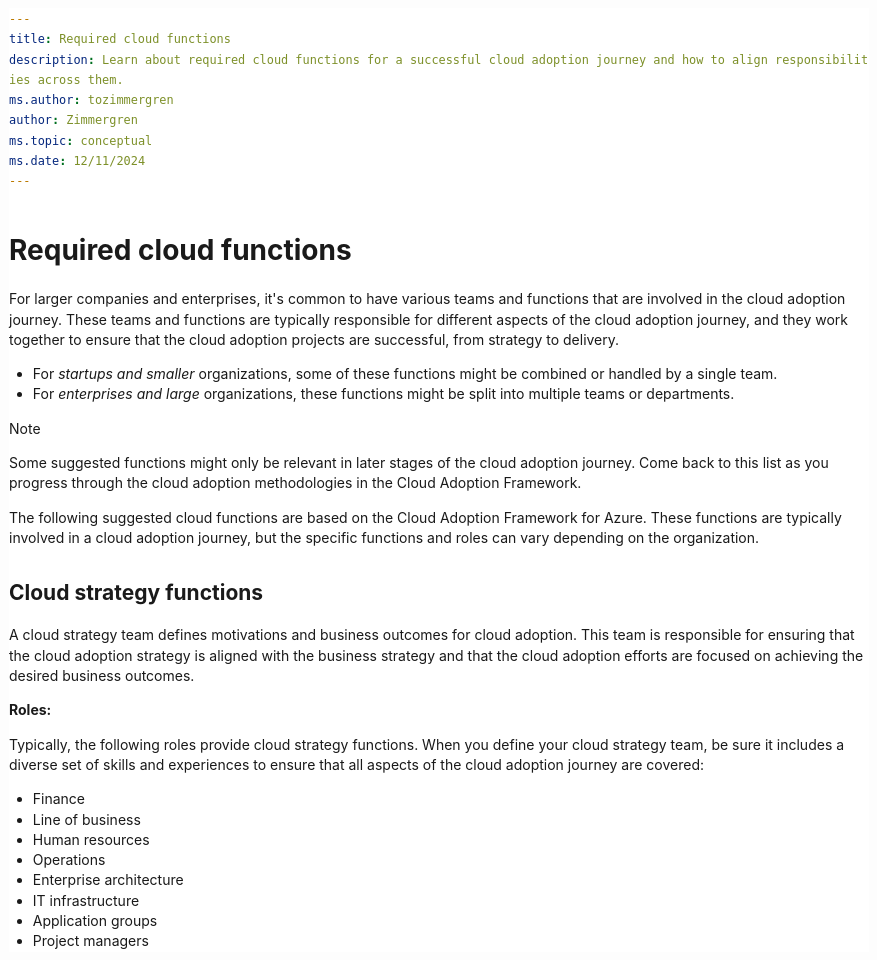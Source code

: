 ```yaml
---
title: Required cloud functions
description: Learn about required cloud functions for a successful cloud adoption journey and how to align responsibilities across them.
ms.author: tozimmergren
author: Zimmergren
ms.topic: conceptual
ms.date: 12/11/2024
---
```


# Required cloud functions

For larger companies and enterprises, it's common to have various teams and functions that are involved in the cloud adoption journey. These teams and functions are typically responsible for different aspects of the cloud adoption journey, and they work together to ensure that the cloud adoption projects are successful, from strategy to delivery.

- For _startups and smaller_ organizations, some of these functions might be combined or handled by a single team.
- For _enterprises and large_ organizations, these functions might be split into multiple teams or departments.

> [!NOTE]
> Some suggested functions might only be relevant in later stages of the cloud adoption journey. Come back to this list as you progress through the cloud adoption methodologies in the Cloud Adoption Framework.

The following suggested cloud functions are based on the Cloud Adoption Framework for Azure. These functions are typically involved in a cloud adoption journey, but the specific functions and roles can vary depending on the organization.

## Cloud strategy functions

A cloud strategy team defines motivations and business outcomes for cloud adoption. This team is responsible for ensuring that the cloud adoption strategy is aligned with the business strategy and that the cloud adoption efforts are focused on achieving the desired business outcomes.

**Roles:**

Typically, the following roles provide cloud strategy functions. When you define your cloud strategy team, be sure it includes a diverse set of skills and experiences to ensure that all aspects of the cloud adoption journey are covered:

- Finance
- Line of business
- Human resources
- Operations
- Enterprise architecture
- IT infrastructure
- Application groups
- Project managers
